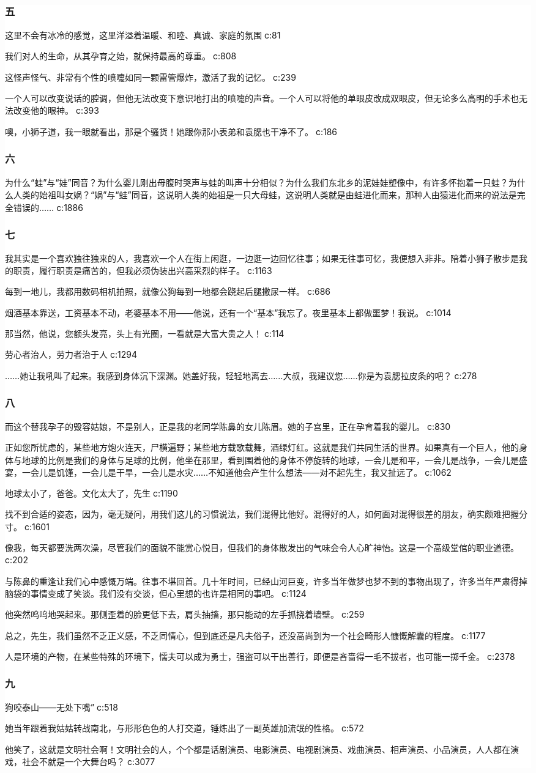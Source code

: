 ### 五

这里不会有冰冷的感觉，这里洋溢着温暖、和睦、真诚、家庭的氛围 c:81

我们对人的生命，从其孕育之始，就保持最高的尊重。 c:808

这怪声怪气、非常有个性的喷嚏如同一颗雷管爆炸，激活了我的记忆。 c:239

一个人可以改变说话的腔调，但他无法改变下意识地打出的喷嚏的声音。一个人可以将他的单眼皮改成双眼皮，但无论多么高明的手术也无法改变他的眼神。 c:393

噢，小狮子道，我一眼就看出，那是个骚货！她跟你那小表弟和袁腮也干净不了。 c:186

### 六

为什么“蛙”与“娃”同音？为什么婴儿刚出母腹时哭声与蛙的叫声十分相似？为什么我们东北乡的泥娃娃塑像中，有许多怀抱着一只蛙？为什么人类的始祖叫女娲？“娲”与“蛙”同音，这说明人类的始祖是一只大母蛙，这说明人类就是由蛙进化而来，那种人由猿进化而来的说法是完全错误的…… c:1886

### 七

我其实是一个喜欢独往独来的人，我喜欢一个人在街上闲逛，一边逛一边回忆往事；如果无往事可忆，我便想入非非。陪着小狮子散步是我的职责，履行职责是痛苦的，但我必须伪装出兴高采烈的样子。 c:1163

每到一地儿，我都用数码相机拍照，就像公狗每到一地都会跷起后腿撒尿一样。 c:686

烟酒基本靠送，工资基本不动，老婆基本不用——他说，还有一个“基本”我忘了。夜里基本上都做噩梦！我说。 c:1014

那当然，他说，您额头发亮，头上有光圈，一看就是大富大贵之人！ c:114

劳心者治人，劳力者治于人 c:1294

……她让我吼叫了起来。我感到身体沉下深渊。她盖好我，轻轻地离去……大叔，我建议您……你是为袁腮拉皮条的吧？ c:278

### 八

而这个替我孕子的毁容姑娘，不是别人，正是我的老同学陈鼻的女儿陈眉。她的子宫里，正在孕育着我的婴儿。 c:830

正如您所忧虑的，某些地方炮火连天，尸横遍野；某些地方载歌载舞，酒绿灯红。这就是我们共同生活的世界。如果真有一个巨人，他的身体与地球的比例是我们的身体与足球的比例，他坐在那里，看到围着他的身体不停旋转的地球，一会儿是和平，一会儿是战争，一会儿是盛宴，一会儿是饥馑，一会儿是干旱，一会儿是水灾……不知道他会产生什么想法——对不起先生，我又扯远了。 c:1062

地球太小了，爸爸。文化太大了，先生 c:1190

找不到合适的姿态，因为，毫无疑问，用我们这儿的习惯说法，我们混得比他好。混得好的人，如何面对混得很差的朋友，确实颇难把握分寸。 c:1601

像我，每天都要洗两次澡，尽管我们的面貌不能赏心悦目，但我们的身体散发出的气味会令人心旷神怡。这是一个高级堂倌的职业道德。 c:202

与陈鼻的重逢让我们心中感慨万端。往事不堪回首。几十年时间，已经山河巨变，许多当年做梦也梦不到的事物出现了，许多当年严肃得掉脑袋的事情变成了笑谈。我们没有交谈，但心里想的也许是相同的事吧。 c:1124

他突然呜呜地哭起来。那侧歪着的脸更低下去，肩头抽搐，那只能动的左手抓挠着墙壁。 c:259

总之，先生，我们虽然不乏正义感，不乏同情心，但到底还是凡夫俗子，还没高尚到为一个社会畸形人慷慨解囊的程度。 c:1177

人是环境的产物，在某些特殊的环境下，懦夫可以成为勇士，强盗可以干出善行，即便是吝啬得一毛不拔者，也可能一掷千金。 c:2378

### 九

狗咬泰山——无处下嘴” c:518

她当年跟着我姑姑转战南北，与形形色色的人打交道，锤炼出了一副英雄加流氓的性格。 c:572

他笑了，这就是文明社会啊！文明社会的人，个个都是话剧演员、电影演员、电视剧演员、戏曲演员、相声演员、小品演员，人人都在演戏，社会不就是一个大舞台吗？ c:3077
